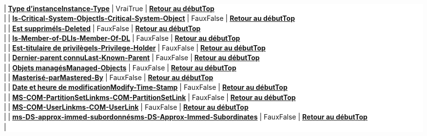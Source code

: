| [<span data-ttu-id="fc879-221">**Type d’instance**</span><span class="sxs-lookup"><span data-stu-id="fc879-221">**Instance-Type**</span></span>](a-instancetype.md)                                     | <span data-ttu-id="fc879-222">Vrai</span><span class="sxs-lookup"><span data-stu-id="fc879-222">True</span></span>      | [<span data-ttu-id="fc879-223">**Retour au début**</span><span class="sxs-lookup"><span data-stu-id="fc879-223">**Top**</span></span>](c-top.md)<br/> |
| [<span data-ttu-id="fc879-224">**Is-Critical-System-Object**</span><span class="sxs-lookup"><span data-stu-id="fc879-224">**Is-Critical-System-Object**</span></span>](a-iscriticalsystemobject.md)               | <span data-ttu-id="fc879-225">Faux</span><span class="sxs-lookup"><span data-stu-id="fc879-225">False</span></span>     | [<span data-ttu-id="fc879-226">**Retour au début**</span><span class="sxs-lookup"><span data-stu-id="fc879-226">**Top**</span></span>](c-top.md)<br/> |
| [<span data-ttu-id="fc879-227">**Est supprimé**</span><span class="sxs-lookup"><span data-stu-id="fc879-227">**Is-Deleted**</span></span>](a-isdeleted.md)                                           | <span data-ttu-id="fc879-228">Faux</span><span class="sxs-lookup"><span data-stu-id="fc879-228">False</span></span>     | [<span data-ttu-id="fc879-229">**Retour au début**</span><span class="sxs-lookup"><span data-stu-id="fc879-229">**Top**</span></span>](c-top.md)<br/> |
| [<span data-ttu-id="fc879-230">**Is-Member-of-DL**</span><span class="sxs-lookup"><span data-stu-id="fc879-230">**Is-Member-Of-DL**</span></span>](a-memberof.md)                                       | <span data-ttu-id="fc879-231">Faux</span><span class="sxs-lookup"><span data-stu-id="fc879-231">False</span></span>     | [<span data-ttu-id="fc879-232">**Retour au début**</span><span class="sxs-lookup"><span data-stu-id="fc879-232">**Top**</span></span>](c-top.md)<br/> |
| [<span data-ttu-id="fc879-233">**Est-titulaire de privilège**</span><span class="sxs-lookup"><span data-stu-id="fc879-233">**Is-Privilege-Holder**</span></span>](a-isprivilegeholder.md)                          | <span data-ttu-id="fc879-234">Faux</span><span class="sxs-lookup"><span data-stu-id="fc879-234">False</span></span>     | [<span data-ttu-id="fc879-235">**Retour au début**</span><span class="sxs-lookup"><span data-stu-id="fc879-235">**Top**</span></span>](c-top.md)<br/> |
| [<span data-ttu-id="fc879-236">**Dernier-parent connu**</span><span class="sxs-lookup"><span data-stu-id="fc879-236">**Last-Known-Parent**</span></span>](a-lastknownparent.md)                              | <span data-ttu-id="fc879-237">Faux</span><span class="sxs-lookup"><span data-stu-id="fc879-237">False</span></span>     | [<span data-ttu-id="fc879-238">**Retour au début**</span><span class="sxs-lookup"><span data-stu-id="fc879-238">**Top**</span></span>](c-top.md)<br/> |
| [<span data-ttu-id="fc879-239">**Objets managés**</span><span class="sxs-lookup"><span data-stu-id="fc879-239">**Managed-Objects**</span></span>](a-managedobjects.md)                                 | <span data-ttu-id="fc879-240">Faux</span><span class="sxs-lookup"><span data-stu-id="fc879-240">False</span></span>     | [<span data-ttu-id="fc879-241">**Retour au début**</span><span class="sxs-lookup"><span data-stu-id="fc879-241">**Top**</span></span>](c-top.md)<br/> |
| [<span data-ttu-id="fc879-242">**Masterisé-par**</span><span class="sxs-lookup"><span data-stu-id="fc879-242">**Mastered-By**</span></span>](a-masteredby.md)                                         | <span data-ttu-id="fc879-243">Faux</span><span class="sxs-lookup"><span data-stu-id="fc879-243">False</span></span>     | [<span data-ttu-id="fc879-244">**Retour au début**</span><span class="sxs-lookup"><span data-stu-id="fc879-244">**Top**</span></span>](c-top.md)<br/> |
| [<span data-ttu-id="fc879-245">**Date et heure de modification**</span><span class="sxs-lookup"><span data-stu-id="fc879-245">**Modify-Time-Stamp**</span></span>](a-modifytimestamp.md)                              | <span data-ttu-id="fc879-246">Faux</span><span class="sxs-lookup"><span data-stu-id="fc879-246">False</span></span>     | [<span data-ttu-id="fc879-247">**Retour au début**</span><span class="sxs-lookup"><span data-stu-id="fc879-247">**Top**</span></span>](c-top.md)<br/> |
| [<span data-ttu-id="fc879-248">**MS-COM-PartitionSetLink**</span><span class="sxs-lookup"><span data-stu-id="fc879-248">**ms-COM-PartitionSetLink**</span></span>](a-mscom-partitionsetlink.md)                 | <span data-ttu-id="fc879-249">Faux</span><span class="sxs-lookup"><span data-stu-id="fc879-249">False</span></span>     | [<span data-ttu-id="fc879-250">**Retour au début**</span><span class="sxs-lookup"><span data-stu-id="fc879-250">**Top**</span></span>](c-top.md)<br/> |
| [<span data-ttu-id="fc879-251">**MS-COM-UserLink**</span><span class="sxs-lookup"><span data-stu-id="fc879-251">**ms-COM-UserLink**</span></span>](a-mscom-userlink.md)                                 | <span data-ttu-id="fc879-252">Faux</span><span class="sxs-lookup"><span data-stu-id="fc879-252">False</span></span>     | [<span data-ttu-id="fc879-253">**Retour au début**</span><span class="sxs-lookup"><span data-stu-id="fc879-253">**Top**</span></span>](c-top.md)<br/> |
| [<span data-ttu-id="fc879-254">**ms-DS-approx-immed-subordonnés**</span><span class="sxs-lookup"><span data-stu-id="fc879-254">**ms-DS-Approx-Immed-Subordinates**</span></span>](a-msds-approx-immed-subordinates.md) | <span data-ttu-id="fc879-255">Faux</span><span class="sxs-lookup"><span data-stu-id="fc879-255">False</span></span>     | [<span data-ttu-id="fc879-256">**Retour au début**</span><span class="sxs-lookup"><span data-stu-id="fc879-256">**Top**</span></span>](c-top.md)<br/> |